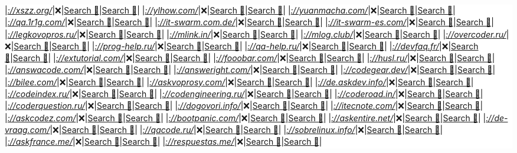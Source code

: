 |[*://xszz.org/*](//xszz.org)|❌|[Search 🔎](https://www.google.com/search?q=site%3Axszz.org)|[Search 🔎](https://duckduckgo.com/?q=site%3Axszz.org)|
|[*://ylhow.com/*](//ylhow.com)|❌|[Search 🔎](https://www.google.com/search?q=site%3Aylhow.com)|[Search 🔎](https://duckduckgo.com/?q=site%3Aylhow.com)|
|[*://yuanmacha.com/*](//yuanmacha.com)|❌|[Search 🔎](https://www.google.com/search?q=site%3Ayuanmacha.com)|[Search 🔎](https://duckduckgo.com/?q=site%3Ayuanmacha.com)|
|[*://qa.1r1g.com/*](//qa.1r1g.com)|❌|[Search 🔎](https://www.google.com/search?q=site%3Aqa.1r1g.com)|[Search 🔎](https://duckduckgo.com/?q=site%3Aqa.1r1g.com)|
|[*://it-swarm.com.de/*](//it-swarm.com.de)|❌|[Search 🔎](https://www.google.com/search?q=site%3Ait-swarm.com.de)|[Search 🔎](https://duckduckgo.com/?q=site%3Ait-swarm.com.de)|
|[*://it-swarm-es.com/*](//it-swarm-es.com)|❌|[Search 🔎](https://www.google.com/search?q=site%3Ait-swarm-es.com)|[Search 🔎](https://duckduckgo.com/?q=site%3Ait-swarm-es.com)|
|[*://legkovopros.ru/*](//legkovopros.ru)|❌|[Search 🔎](https://www.google.com/search?q=site%3Alegkovopros.ru)|[Search 🔎](https://duckduckgo.com/?q=site%3Alegkovopros.ru)|
|[*://mlink.in/*](//mlink.in)|❌|[Search 🔎](https://www.google.com/search?q=site%3Amlink.in)|[Search 🔎](https://duckduckgo.com/?q=site%3Amlink.in)|
|[*://mlog.club/*](//mlog.club)|❌|[Search 🔎](https://www.google.com/search?q=site%3Amlog.club)|[Search 🔎](https://duckduckgo.com/?q=site%3Amlog.club)|
|[*://overcoder.ru/*](//overcoder.ru)|❌|[Search 🔎](https://www.google.com/search?q=site%3Aovercoder.ru)|[Search 🔎](https://duckduckgo.com/?q=site%3Aovercoder.ru)|
|[*://prog-help.ru/*](//prog-help.ru)|❌|[Search 🔎](https://www.google.com/search?q=site%3Aprog-help.ru)|[Search 🔎](https://duckduckgo.com/?q=site%3Aprog-help.ru)|
|[*://qa-help.ru/*](//qa-help.ru)|❌|[Search 🔎](https://www.google.com/search?q=site%3Aqa-help.ru)|[Search 🔎](https://duckduckgo.com/?q=site%3Aqa-help.ru)|
|[*://devfaq.fr/*](//devfaq.fr)|❌|[Search 🔎](https://www.google.com/search?q=site%3Adevfaq.fr)|[Search 🔎](https://duckduckgo.com/?q=site%3Adevfaq.fr)|
|[*://extutorial.com/*](//extutorial.com)|❌|[Search 🔎](https://www.google.com/search?q=site%3Aextutorial.com)|[Search 🔎](https://duckduckgo.com/?q=site%3Aextutorial.com)|
|[*://fooobar.com/*](//fooobar.com)|❌|[Search 🔎](https://www.google.com/search?q=site%3Afooobar.com)|[Search 🔎](https://duckduckgo.com/?q=site%3Afooobar.com)|
|[*://husl.ru/*](//husl.ru)|❌|[Search 🔎](https://www.google.com/search?q=site%3Ahusl.ru)|[Search 🔎](https://duckduckgo.com/?q=site%3Ahusl.ru)|
|[*://answacode.com/*](//answacode.com)|❌|[Search 🔎](https://www.google.com/search?q=site%3Aanswacode.com)|[Search 🔎](https://duckduckgo.com/?q=site%3Aanswacode.com)|
|[*://answeright.com/*](//answeright.com)|❌|[Search 🔎](https://www.google.com/search?q=site%3Aansweright.com)|[Search 🔎](https://duckduckgo.com/?q=site%3Aansweright.com)|
|[*://codegear.dev/*](//codegear.dev)|❌|[Search 🔎](https://www.google.com/search?q=site%3Acodegear.dev)|[Search 🔎](https://duckduckgo.com/?q=site%3Acodegear.dev)|
|[*://bilee.com/*](//bilee.com)|❌|[Search 🔎](https://www.google.com/search?q=site%3Abilee.com)|[Search 🔎](https://duckduckgo.com/?q=site%3Abilee.com)|
|[*://askvoprosy.com/*](//askvoprosy.com)|❌|[Search 🔎](https://www.google.com/search?q=site%3Aaskvoprosy.com)|[Search 🔎](https://duckduckgo.com/?q=site%3Aaskvoprosy.com)|
|[*://de.askdev.info/*](//de.askdev.info)|❌|[Search 🔎](https://www.google.com/search?q=site%3Ade.askdev.info)|[Search 🔎](https://duckduckgo.com/?q=site%3Ade.askdev.info)|
|[*://codeindex.ru/*](//codeindex.ru)|❌|[Search 🔎](https://www.google.com/search?q=site%3Acodeindex.ru)|[Search 🔎](https://duckduckgo.com/?q=site%3Acodeindex.ru)|
|[*://codengineering.ru/*](//codengineering.ru)|❌|[Search 🔎](https://www.google.com/search?q=site%3Acodengineering.ru)|[Search 🔎](https://duckduckgo.com/?q=site%3Acodengineering.ru)|
|[*://coderoad.in/*](//coderoad.in)|❌|[Search 🔎](https://www.google.com/search?q=site%3Acoderoad.in)|[Search 🔎](https://duckduckgo.com/?q=site%3Acoderoad.in)|
|[*://coderquestion.ru/*](//coderquestion.ru)|❌|[Search 🔎](https://www.google.com/search?q=site%3Acoderquestion.ru)|[Search 🔎](https://duckduckgo.com/?q=site%3Acoderquestion.ru)|
|[*://dogovori.info/*](//dogovori.info)|❌|[Search 🔎](https://www.google.com/search?q=site%3Adogovori.info)|[Search 🔎](https://duckduckgo.com/?q=site%3Adogovori.info)|
|[*://itecnote.com/*](//itecnote.com)|❌|[Search 🔎](https://www.google.com/search?q=site%3Aitecnote.com)|[Search 🔎](https://duckduckgo.com/?q=site%3Aitecnote.com)|
|[*://askcodez.com/*](//askcodez.com)|❌|[Search 🔎](https://www.google.com/search?q=site%3Aaskcodez.com)|[Search 🔎](https://duckduckgo.com/?q=site%3Aaskcodez.com)|
|[*://bootpanic.com/*](//bootpanic.com)|❌|[Search 🔎](https://www.google.com/search?q=site%3Abootpanic.com)|[Search 🔎](https://duckduckgo.com/?q=site%3Abootpanic.com)|
|[*://askentire.net/*](//askentire.net)|❌|[Search 🔎](https://www.google.com/search?q=site%3Aaskentire.net)|[Search 🔎](https://duckduckgo.com/?q=site%3Aaskentire.net)|
|[*://de-vraag.com/*](//de-vraag.com)|❌|[Search 🔎](https://www.google.com/search?q=site%3Ade-vraag.com)|[Search 🔎](https://duckduckgo.com/?q=site%3Ade-vraag.com)|
|[*://qacode.ru/*](//qacode.ru)|❌|[Search 🔎](https://www.google.com/search?q=site%3Aqacode.ru)|[Search 🔎](https://duckduckgo.com/?q=site%3Aqacode.ru)|
|[*://sobrelinux.info/*](//sobrelinux.info)|❌|[Search 🔎](https://www.google.com/search?q=site%3Asobrelinux.info)|[Search 🔎](https://duckduckgo.com/?q=site%3Asobrelinux.info)|
|[*://askfrance.me/*](//askfrance.me)|❌|[Search 🔎](https://www.google.com/search?q=site%3Aaskfrance.me)|[Search 🔎](https://duckduckgo.com/?q=site%3Aaskfrance.me)|
|[*://respuestas.me/*](//respuestas.me)|❌|[Search 🔎](https://www.google.com/search?q=site%3Arespuestas.me)|[Search 🔎](https://duckduckgo.com/?q=site%3Arespuestas.me)|